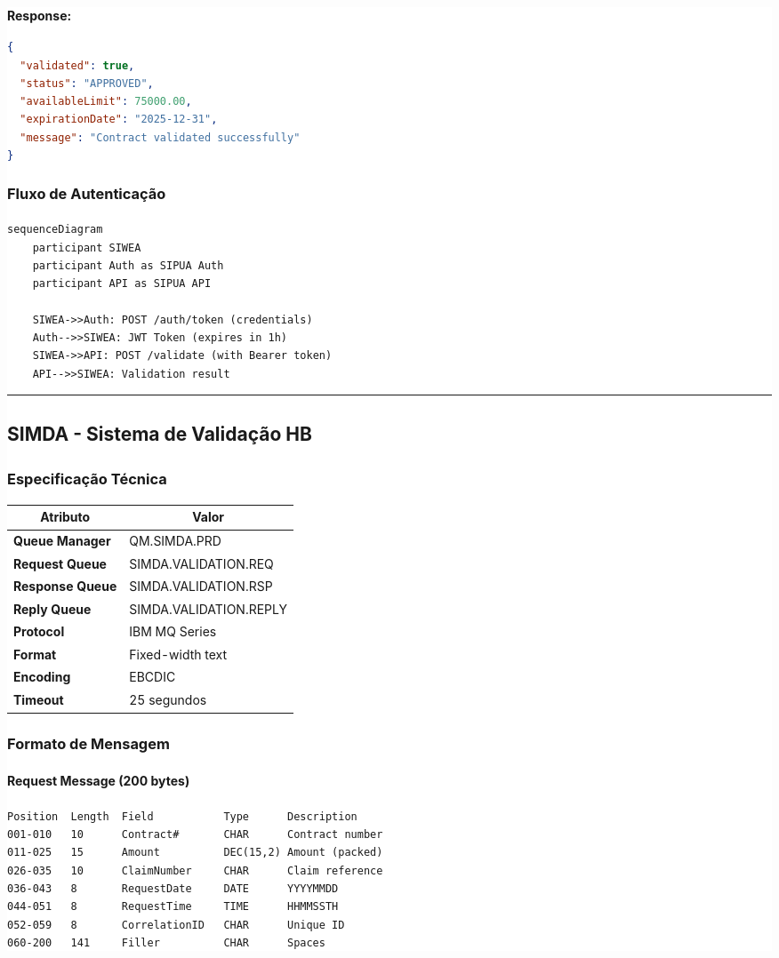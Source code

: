 **Response:**
```json
{
  "validated": true,
  "status": "APPROVED",
  "availableLimit": 75000.00,
  "expirationDate": "2025-12-31",
  "message": "Contract validated successfully"
}
```

### Fluxo de Autenticação

```mermaid
sequenceDiagram
    participant SIWEA
    participant Auth as SIPUA Auth
    participant API as SIPUA API
    
    SIWEA->>Auth: POST /auth/token (credentials)
    Auth-->>SIWEA: JWT Token (expires in 1h)
    SIWEA->>API: POST /validate (with Bearer token)
    API-->>SIWEA: Validation result
```

---

## SIMDA - Sistema de Validação HB

### Especificação Técnica

| Atributo | Valor |
|----------|-------|
| **Queue Manager** | QM.SIMDA.PRD |
| **Request Queue** | SIMDA.VALIDATION.REQ |
| **Response Queue** | SIMDA.VALIDATION.RSP |
| **Reply Queue** | SIMDA.VALIDATION.REPLY |
| **Protocol** | IBM MQ Series |
| **Format** | Fixed-width text |
| **Encoding** | EBCDIC |
| **Timeout** | 25 segundos |

### Formato de Mensagem

#### Request Message (200 bytes)

```
Position  Length  Field           Type      Description
001-010   10      Contract#       CHAR      Contract number
011-025   15      Amount          DEC(15,2) Amount (packed)
026-035   10      ClaimNumber     CHAR      Claim reference
036-043   8       RequestDate     DATE      YYYYMMDD
044-051   8       RequestTime     TIME      HHMMSSTH
052-059   8       CorrelationID   CHAR      Unique ID
060-200   141     Filler          CHAR      Spaces
```
